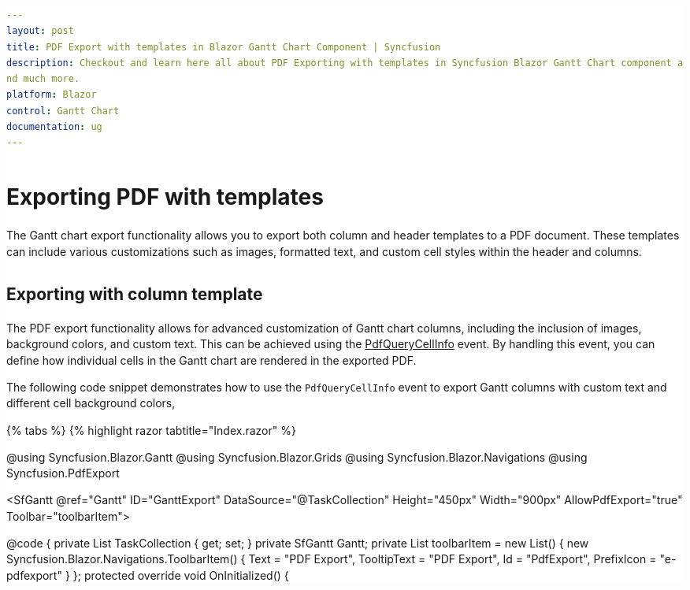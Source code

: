 ```yaml
---
layout: post
title: PDF Export with templates in Blazor Gantt Chart Component | Syncfusion
description: Checkout and learn here all about PDF Exporting with templates in Syncfusion Blazor Gantt Chart component and much more.
platform: Blazor
control: Gantt Chart
documentation: ug
---
```


# Exporting PDF with templates

The Gantt chart export functionality allows you to export both column and header templates to a PDF document. These templates can include various customizations such as images, formatted text, and custom cell styles within the header and columns. 

## Exporting with column template

The PDF export functionality allows for advanced customization of Gantt chart columns, including the inclusion of images, background colors, and custom text. This can be achieved using the [PdfQueryCellInfo](https://help.syncfusion.com/cr/blazor/Syncfusion.Blazor.Gantt.GanttEvents-1.html#Syncfusion_Blazor_Gantt_GanttEvents_1_PdfQueryCellInfo) event. By handling this event, you can define how individual cells in the Gantt chart are rendered in the exported PDF.

The following code snippet demonstrates how to use the `PdfQueryCellInfo` event to export Gantt columns with custom text and different cell background colors,

{% tabs %}
{% highlight razor tabtitle="Index.razor" %}

@using Syncfusion.Blazor.Gantt
@using Syncfusion.Blazor.Grids
@using Syncfusion.Blazor.Navigations
@using Syncfusion.PdfExport

<SfGantt @ref="Gantt" ID="GanttExport" DataSource="@TaskCollection" Height="450px" Width="900px" AllowPdfExport="true" Toolbar="toolbarItem">
    <GanttTaskFields Id="TaskID" Name="TaskName" StartDate="StartDate" EndDate="EndDate" Dependency="Predecessor"
                     Duration="Duration" Progress="Progress" ParentID="ParentID">
    </GanttTaskFields>
    <GanttColumns>
        <GanttColumn Field="TaskID" HeaderText="Task Id" Width="100" HeaderTextAlign="Syncfusion.Blazor.Grids.TextAlign.Right"></GanttColumn>
        <GanttColumn Field="TaskName" HeaderText="Task Name"></GanttColumn>
        <GanttColumn Field="StartDate" HeaderText="Start Date" TextAlign="Syncfusion.Blazor.Grids.TextAlign.Right"></GanttColumn>
        <GanttColumn Field="EndDate" HeaderText="End Date"></GanttColumn>
        <GanttColumn Field="Duration" HeaderText="Duration"></GanttColumn>
        <GanttColumn Field="Predecessor" HeaderText="Dependency"></GanttColumn>
    </GanttColumns>
    <GanttEvents OnToolbarClick="ToolbarClickHandler" PdfQueryCellInfo="PdfQueryCellInfoHandler" TValue="TaskData"></GanttEvents>
</SfGantt>

@code {
    private List<TaskData> TaskCollection { get; set; }
    private SfGantt<TaskData> Gantt;
    private List<object> toolbarItem = new List<Object>() { new Syncfusion.Blazor.Navigations.ToolbarItem() { Text = "PDF Export", TooltipText = "PDF Export", Id = "PdfExport", PrefixIcon = "e-pdfexport" } };
    protected override void OnInitialized()
    {